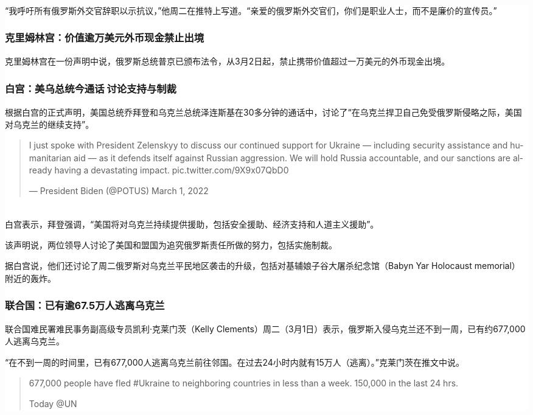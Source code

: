 <p>
 “我呼吁所有俄罗斯外交官辞职以示抗议，”他周二在推特上写道。“亲爱的俄罗斯外交官们，你们是职业人士，而不是廉价的宣传员。”
</p>
<h3>
 克里姆林宫：价值逾万美元外币现金禁止出境
</h3>
<p>
 克里姆林宫在一份声明中说，俄罗斯总统普京已颁布法令，从3月2日起，禁止携带价值超过一万美元的外币现金出境。
</p>
<h3>
 白宫：美乌总统今通话 讨论支持与制裁
</h3>
<p>
 根据白宫的正式声明，美国总统乔拜登和乌克兰总统泽连斯基在30多分钟的通话中，讨论了“在乌克兰捍卫自己免受俄罗斯侵略之际，美国对乌克兰的继续支持”。
</p>
<blockquote class="twitter-tweet">
 <p dir="ltr" lang="en">
  I just spoke with President Zelenskyy to discuss our continued support for Ukraine — including security assistance and humanitarian aid — as it defends itself against Russian aggression. We will hold Russia accountable, and our sanctions are already having a devastating impact.
  <ok href="https://t.co/9X9x07QbD0">
   pic.twitter.com/9X9x07QbD0
  </ok>
 </p>
 <p>
  — President Biden (@POTUS)
  <ok href="https://twitter.com/POTUS/status/1498738771562573826?ref_src=twsrc%5Etfw">
   March 1, 2022
  </ok>
 </p>
</blockquote>
<p>
 <br/>
 白宫表示，拜登强调，“美国将对乌克兰持续提供援助，包括安全援助、经济支持和人道主义援助”。
</p>
<p>
 该声明说，两位领导人讨论了美国和盟国为追究俄罗斯责任所做的努力，包括实施制裁。
</p>
<p>
 据白宫说，他们还讨论了周二俄罗斯对乌克兰平民地区袭击的升级，包括对基辅娘子谷大屠杀纪念馆（Babyn Yar Holocaust memorial）附近的轰炸。
</p>
<h3>
 联合国：已有逾67.5万人逃离乌克兰
</h3>
<p>
 联合国难民署难民事务副高级专员凯利·克莱门茨（Kelly Clements）周二（3月1日）表示，俄罗斯入侵乌克兰还不到一周，已有约677,000人逃离乌克兰。
</p>
<p>
 “在不到一周的时间里，已有677,000人逃离乌克兰前往邻国。在过去24小时内就有15万人（逃离）。”克莱门茨在推文中说。
</p>
<blockquote class="twitter-tweet">
 <p dir="ltr" lang="en">
  677,000 people have fled
  <ok href="https://twitter.com/hashtag/Ukraine?src=hash&amp;ref_src=twsrc%5Etfw">
   #Ukraine
  </ok>
  to neighboring countries in less than a week. 150,000 in the last 24 hrs.
 </p>
 <p>
  Today
  <ok href="https://twitter.com/UN?ref_src=twsrc%5Etfw">
   @UN
  </ok>
